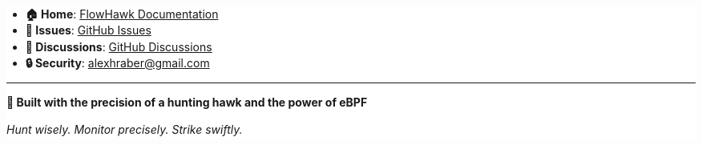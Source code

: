 - **🏠 Home**: [FlowHawk Documentation](docs/)
- **🐛 Issues**: [GitHub Issues](https://github.com/alexhraber/flowhawk/issues)  
- **💬 Discussions**: [GitHub Discussions](https://github.com/alexhraber/flowhawk/discussions)
- **🔒 Security**: alexhraber@gmail.com

---

**🦅 Built with the precision of a hunting hawk and the power of eBPF**

*Hunt wisely. Monitor precisely. Strike swiftly.*
